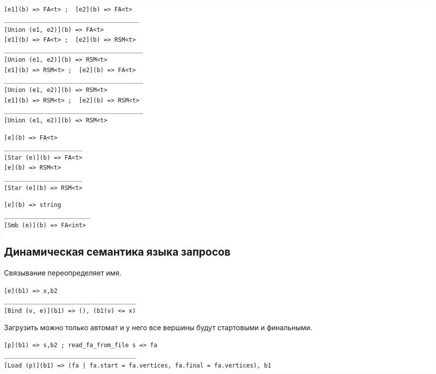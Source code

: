 ```
[e1](b) => FA<t> ;  [e2](b) => FA<t>
______________________________________
[Union (e1, e2)](b) => FA<t>
[e1](b) => FA<t> ;  [e2](b) => RSM<t>
_______________________________________
[Union (e1, e2)](b) => RSM<t>
[e1](b) => RSM<t> ;  [e2](b) => FA<t>
_______________________________________
[Union (e1, e2)](b) => RSM<t>
[e1](b) => RSM<t> ;  [e2](b) => RSM<t>
_______________________________________
[Union (e1, e2)](b) => RSM<t>
```

```
[e](b) => FA<t>
______________________
[Star (e)](b) => FA<t>
[e](b) => RSM<t>
______________________
[Star (e](b) => RSM<t>
```

```
[e](b) => string
________________________
[Smb (e)](b) => FA<int>
```


## Динамическая семантика языка запросов

Связывание переопределяет имя.

```
[e](b1) => x,b2
_____________________________________
[Bind (v, e)](b1) => (), (b1(v) <= x)
```

Загрузить можно только автомат и у него все вершины будут стартовыми и финальными.

```
[p](b1) => s,b2 ; read_fa_from_file s => fa
_____________________________________
[Load (p)](b1) => (fa | fa.start = fa.vertices, fa.final = fa.vertices), b1
```

